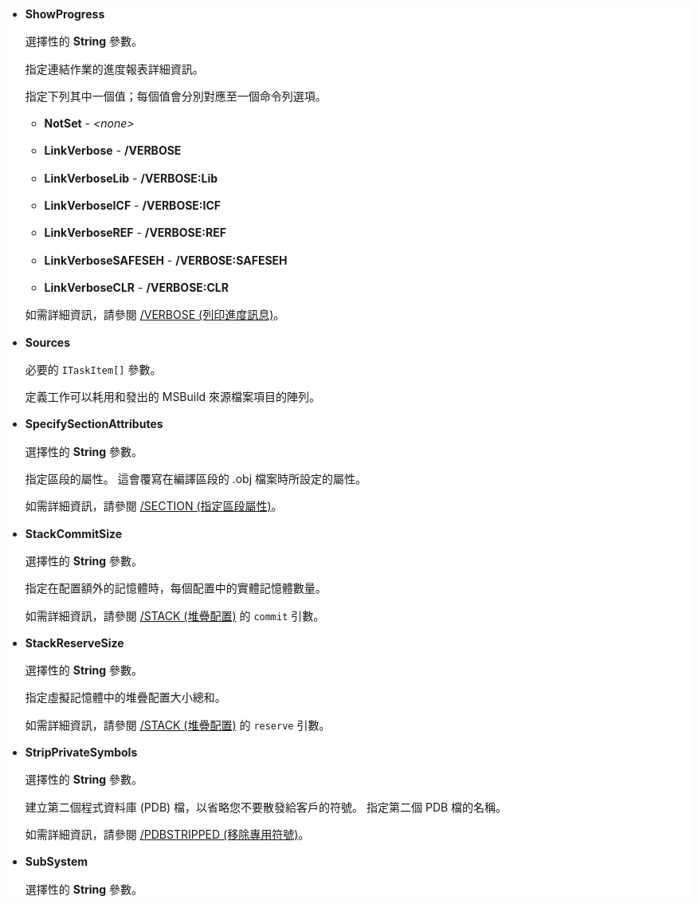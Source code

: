 -   **ShowProgress**  
  
     選擇性的 **String** 參數。  
  
     指定連結作業的進度報表詳細資訊。  
  
     指定下列其中一個值；每個值會分別對應至一個命令列選項。  
  
    -   **NotSet** - *\<none>*  
  
    -   **LinkVerbose** - **/VERBOSE**  
  
    -   **LinkVerboseLib** - **/VERBOSE:Lib**  
  
    -   **LinkVerboseICF** - **/VERBOSE:ICF**  
  
    -   **LinkVerboseREF** - **/VERBOSE:REF**  
  
    -   **LinkVerboseSAFESEH** - **/VERBOSE:SAFESEH**  
  
    -   **LinkVerboseCLR** - **/VERBOSE:CLR**  
  
     如需詳細資訊，請參閱 [/VERBOSE (列印進度訊息)](/cpp/build/reference/verbose-print-progress-messages)。  
  
-   **Sources**  
  
     必要的 `ITaskItem[]` 參數。  
  
     定義工作可以耗用和發出的 MSBuild 來源檔案項目的陣列。  
  
-   **SpecifySectionAttributes**  
  
     選擇性的 **String** 參數。  
  
     指定區段的屬性。 這會覆寫在編譯區段的 .obj 檔案時所設定的屬性。  
  
     如需詳細資訊，請參閱 [/SECTION (指定區段屬性)](/cpp/build/reference/section-specify-section-attributes)。  
  
-   **StackCommitSize**  
  
     選擇性的 **String** 參數。  
  
     指定在配置額外的記憶體時，每個配置中的實體記憶體數量。  
  
     如需詳細資訊，請參閱 [/STACK (堆疊配置)](/cpp/build/reference/stack-stack-allocations) 的 `commit` 引數。  
  
-   **StackReserveSize**  
  
     選擇性的 **String** 參數。  
  
     指定虛擬記憶體中的堆疊配置大小總和。  
  
     如需詳細資訊，請參閱 [/STACK (堆疊配置)](/cpp/build/reference/stack-stack-allocations) 的 `reserve` 引數。  
  
-   **StripPrivateSymbols**  
  
     選擇性的 **String** 參數。  
  
     建立第二個程式資料庫 (PDB) 檔，以省略您不要散發給客戶的符號。 指定第二個 PDB 檔的名稱。  
  
     如需詳細資訊，請參閱 [/PDBSTRIPPED (移除專用符號)](/cpp/build/reference/pdbstripped-strip-private-symbols)。  
  
-   **SubSystem**  
  
     選擇性的 **String** 參數。  
  